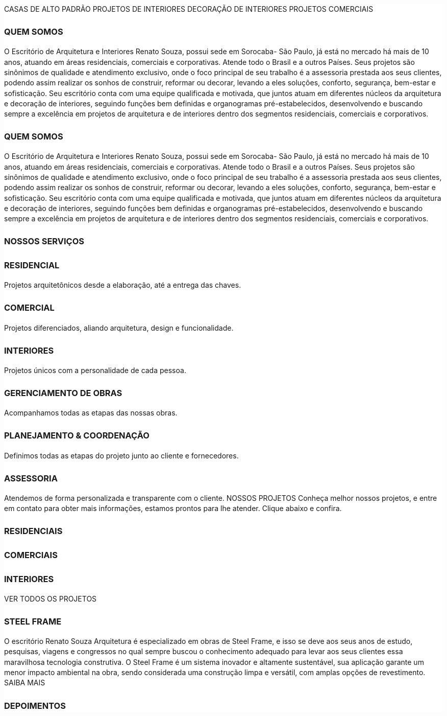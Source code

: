 CASAS DE ALTO PADRÃO
PROJETOS DE INTERIORES
DECORAÇÃO DE INTERIORES
PROJETOS COMERCIAIS
### QUEM SOMOS
O Escritório de Arquitetura e Interiores Renato Souza, possui sede em Sorocaba- São Paulo, já está no mercado há mais de 10 anos, atuando em áreas residenciais, comerciais e corporativas. Atende todo o Brasil e a outros Países.
Seus projetos são sinônimos de qualidade e atendimento exclusivo, onde o foco principal de seu trabalho é a assessoria prestada aos seus clientes, podendo assim realizar os sonhos de construir, reformar ou decorar, levando a eles soluções, conforto, segurança, bem-estar e sofisticação.
Seu escritório conta com uma equipe qualificada e motivada, que juntos atuam em diferentes núcleos da arquitetura e decoração de interiores, seguindo funções bem definidas e organogramas pré-estabelecidos, desenvolvendo e buscando sempre a excelência em projetos de arquitetura e de interiores dentro dos segmentos residenciais, comerciais e corporativos.
### QUEM SOMOS
O Escritório de Arquitetura e Interiores Renato Souza, possui sede em Sorocaba- São Paulo, já está no mercado há mais de 10 anos, atuando em áreas residenciais, comerciais e corporativas. Atende todo o Brasil e a outros Países.
Seus projetos são sinônimos de qualidade e atendimento exclusivo, onde o foco principal de seu trabalho é a assessoria prestada aos seus clientes, podendo assim realizar os sonhos de construir, reformar ou decorar, levando a eles soluções, conforto, segurança, bem-estar e sofisticação.
Seu escritório conta com uma equipe qualificada e motivada, que juntos atuam em diferentes núcleos da arquitetura e decoração de interiores, seguindo funções bem definidas e organogramas pré-estabelecidos, desenvolvendo e buscando sempre a excelência em projetos de arquitetura e de interiores dentro dos segmentos residenciais, comerciais e corporativos.
### NOSSOS SERVIÇOS
### RESIDENCIAL
Projetos arquitetônicos desde a elaboração, até a entrega das chaves.
### COMERCIAL
Projetos diferenciados, aliando arquitetura, design e funcionalidade.
### INTERIORES
Projetos únicos com a personalidade de cada pessoa.
### GERENCIAMENTO DE OBRAS
Acompanhamos todas as etapas das nossas obras.
###  PLANEJAMENTO & COORDENAÇÃO
Definimos todas as etapas do projeto junto ao cliente e fornecedores.
### ASSESSORIA
Atendemos de forma personalizada e transparente com o cliente.
NOSSOS PROJETOS 
Conheça melhor nossos projetos, e entre em contato para obter mais informações, estamos prontos para lhe atender. Clique abaixo e confira. 
###  RESIDENCIAIS 
###  COMERCIAIS 
###  INTERIORES 
VER TODOS OS PROJETOS
### STEEL FRAME
O escritório Renato Souza Arquitetura é especializado em obras de Steel Frame, e isso se deve aos seus anos de estudo, pesquisas, viagens e congressos no qual sempre buscou o conhecimento adequado para levar aos seus clientes essa maravilhosa tecnologia construtiva. O Steel Frame é um sistema inovador e altamente sustentável, sua aplicação garante um menor impacto ambiental na obra, sendo considerada uma construção limpa e versátil, com amplas opções de revestimento.
SAIBA MAIS
### DEPOIMENTOS